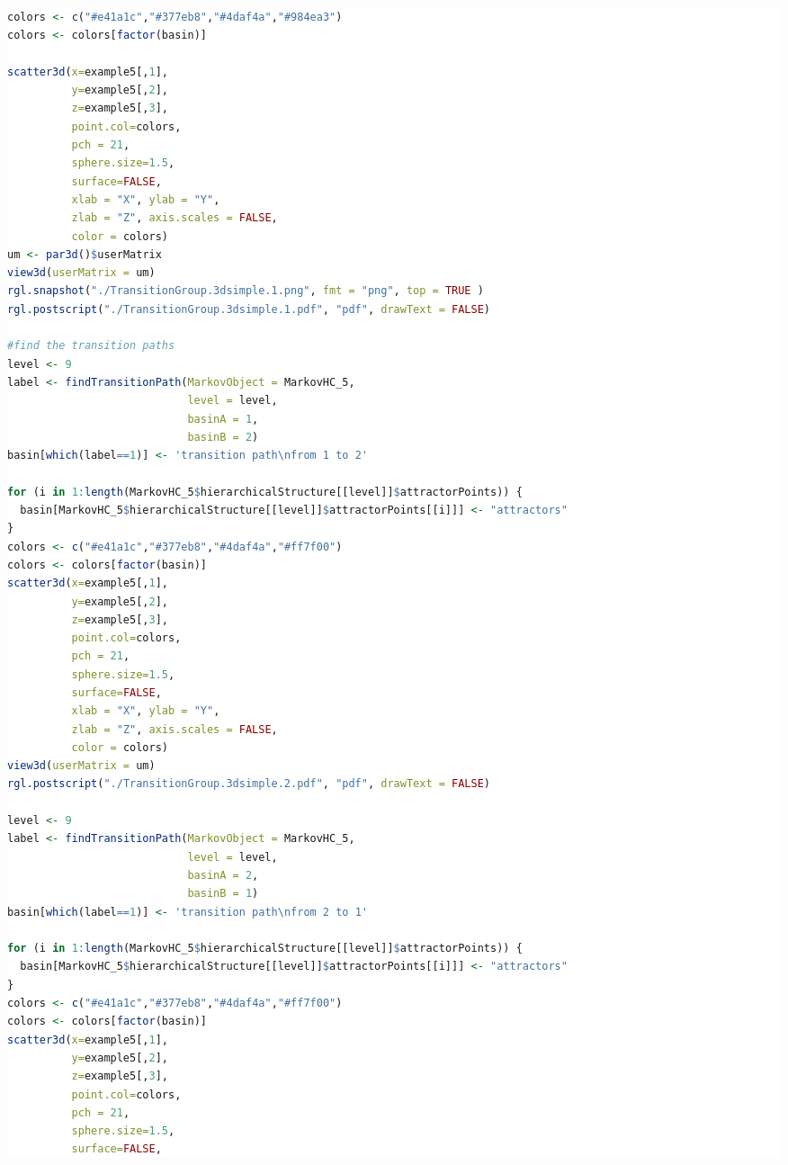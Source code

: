 ```R
colors <- c("#e41a1c","#377eb8","#4daf4a","#984ea3")
colors <- colors[factor(basin)]

scatter3d(x=example5[,1],
          y=example5[,2], 
          z=example5[,3],
          point.col=colors,
          pch = 21,
          sphere.size=1.5,
          surface=FALSE,
          xlab = "X", ylab = "Y",
          zlab = "Z", axis.scales = FALSE,
          color = colors)
um <- par3d()$userMatrix
view3d(userMatrix = um)
rgl.snapshot("./TransitionGroup.3dsimple.1.png", fmt = "png", top = TRUE )
rgl.postscript("./TransitionGroup.3dsimple.1.pdf", "pdf", drawText = FALSE)

#find the transition paths
level <- 9
label <- findTransitionPath(MarkovObject = MarkovHC_5,
                            level = level,
                            basinA = 1,
                            basinB = 2)
basin[which(label==1)] <- 'transition path\nfrom 1 to 2'

for (i in 1:length(MarkovHC_5$hierarchicalStructure[[level]]$attractorPoints)) {
  basin[MarkovHC_5$hierarchicalStructure[[level]]$attractorPoints[[i]]] <- "attractors"
}
colors <- c("#e41a1c","#377eb8","#4daf4a","#ff7f00")
colors <- colors[factor(basin)]
scatter3d(x=example5[,1],
          y=example5[,2], 
          z=example5[,3],
          point.col=colors,
          pch = 21,
          sphere.size=1.5,
          surface=FALSE,
          xlab = "X", ylab = "Y",
          zlab = "Z", axis.scales = FALSE,
          color = colors)
view3d(userMatrix = um)
rgl.postscript("./TransitionGroup.3dsimple.2.pdf", "pdf", drawText = FALSE)

level <- 9
label <- findTransitionPath(MarkovObject = MarkovHC_5,
                            level = level,
                            basinA = 2,
                            basinB = 1)
basin[which(label==1)] <- 'transition path\nfrom 2 to 1'

for (i in 1:length(MarkovHC_5$hierarchicalStructure[[level]]$attractorPoints)) {
  basin[MarkovHC_5$hierarchicalStructure[[level]]$attractorPoints[[i]]] <- "attractors"
}
colors <- c("#e41a1c","#377eb8","#4daf4a","#ff7f00")
colors <- colors[factor(basin)]
scatter3d(x=example5[,1],
          y=example5[,2], 
          z=example5[,3],
          point.col=colors,
          pch = 21,
          sphere.size=1.5,
          surface=FALSE,
```